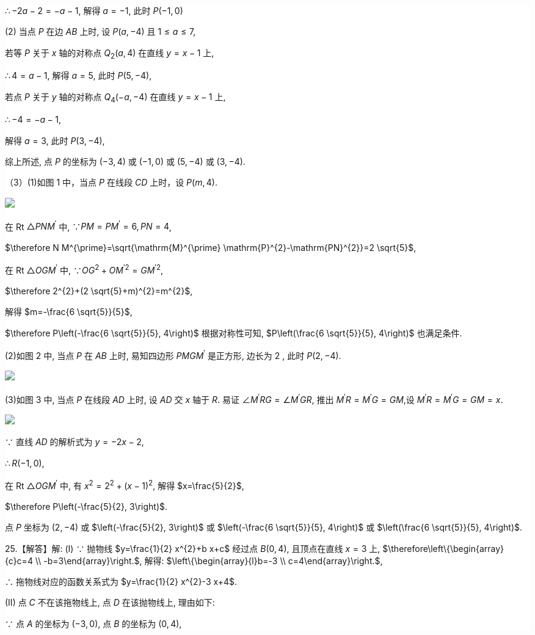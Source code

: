 $\therefore-2 a-2=-a-1$, 解得 $a=-1$, 此时 $P(-1,0)$

(2) 当点 $P$ 在边 $A B$ 上时, 设 $P(a,-4)$ 且 $1 \leqslant a \leqslant 7$,

若等 $P$ 关于 $x$ 轴的对称点 $Q_{2}(a, 4)$ 在直线 $y=x-1$ 上,

$\therefore 4=a-1$, 解得 $a=5$, 此时 $P(5,-4)$,

若点 $P$ 关于 $y$ 轴的对称点 $Q_{4}(-a,-4)$ 在直线 $y=x-1$ 上,

$\therefore-4=-a-1$,

解得 $a=3$, 此时 $P(3,-4)$,

综上所述, 点 $P$ 的坐标为 $(-3,4)$ 或 $(-1,0)$ 或 $(5,-4)$ 或 $(3,-4)$.

（3）(1)如图 1 中，当点 $P$ 在线段 $C D$ 上时，设 $P(m, 4)$.

![](https://cdn.mathpix.com/cropped/2024_05_06_18f174ae43075ceb608ag-17.jpg?height=802&width=820&top_left_y=1204&top_left_x=161)

在 Rt $\triangle P N M^{\prime}$ 中, $\because P M=P M^{\prime}=6, P N=4$,

$\therefore N M^{\prime}=\sqrt{\mathrm{M}^{\prime} \mathrm{P}^{2}-\mathrm{PN}^{2}}=2 \sqrt{5}$,

在 Rt $\triangle O G M^{\prime}$ 中, $\because O G^{2}+O M^{\prime 2}=G M^{\prime}{ }^{2}$,

$\therefore 2^{2}+(2 \sqrt{5}+m)^{2}=m^{2}$,

解得 $m=-\frac{6 \sqrt{5}}{5}$,

$\therefore P\left(-\frac{6 \sqrt{5}}{5}, 4\right)$
根据对称性可知, $P\left(\frac{6 \sqrt{5}}{5}, 4\right)$ 也满足条件.

(2)如图 2 中, 当点 $P$ 在 $A B$ 上时, 易知四边形 $P M G M^{\prime}$ 是正方形, 边长为 2 , 此时 $P(2,-4)$.

![](https://cdn.mathpix.com/cropped/2024_05_06_18f174ae43075ceb608ag-18.jpg?height=726&width=825&top_left_y=388&top_left_x=153)

(3)如图 3 中, 当点 $P$ 在线段 $A D$ 上时, 设 $A D$ 交 $x$ 轴于 $R$. 易证 $\angle M^{\prime} R G=\angle M^{\prime} G R$, 推出 $M^{\prime} R=M^{\prime} G=G M$,设 $M^{\prime} R=M^{\prime} G=G M=x$.

![](https://cdn.mathpix.com/cropped/2024_05_06_18f174ae43075ceb608ag-18.jpg?height=714&width=831&top_left_y=1305&top_left_x=156)

$\because$ 直线 $A D$ 的解析式为 $y=-2 x-2$,

$\therefore R(-1,0)$,

在 Rt $\triangle O G M^{\prime}$ 中, 有 $x^{2}=2^{2}+(x-1)^{2}$, 解得 $x=\frac{5}{2}$,

$\therefore P\left(-\frac{5}{2}, 3\right)$.

点 $P$ 坐标为 $(2,-4)$ 或 $\left(-\frac{5}{2}, 3\right)$ 或 $\left(-\frac{6 \sqrt{5}}{5}, 4\right)$ 或 $\left(\frac{6 \sqrt{5}}{5}, 4\right)$.

25.【解答】解: (I) $\because$ 抛物线 $y=\frac{1}{2} x^{2}+b x+c$ 经过点 $B(0,4)$, 且顶点在直线 $x=3$ 上, $\therefore\left\{\begin{array}{c}c=4 \\ -b=3\end{array}\right.$, 解得: $\left\{\begin{array}{l}b=-3 \\ c=4\end{array}\right.$,

$\therefore$ 拖物线对应的函数关系式为 $y=\frac{1}{2} x^{2}-3 x+4$.

(II) 点 $C$ 不在该拖物线上, 点 $D$ 在该抛物线上, 理由如下:

$\because$ 点 $A$ 的坐标为 $(-3,0)$, 点 $B$ 的坐标为 $(0,4)$,
